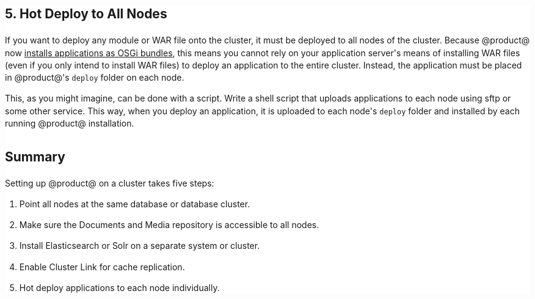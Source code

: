 ## 5. Hot Deploy to All Nodes [](id=hot-deploy)

If you want to deploy any module or WAR file onto the cluster, it must be deployed to all
nodes of the cluster. Because @product@ now [installs applications as OSGi bundles](/develop/tutorials/-/knowledge_base/7-0/using-the-wab-generator), this means you cannot rely on your application server's means of
installing WAR files (even if you only intend to install WAR files) to deploy an
application to the entire cluster. Instead, the application must be placed in
@product@'s `deploy` folder on each node. 

This, as you might imagine, can be done with a script. Write a shell script that
uploads applications to each node using sftp or some other service. This way,
when you deploy an application, it is uploaded to each node's `deploy` folder
and installed by each running @product@ installation. 

## Summary [](id=summary)

Setting up @product@ on a cluster takes five steps: 

1. Point all nodes at the same database or database cluster. 

2. Make sure the Documents and Media repository is accessible to all nodes. 

3. Install Elasticsearch or Solr on a separate system or cluster. 

4. Enable Cluster Link for cache replication. 

5. Hot deploy applications to each node individually. 
